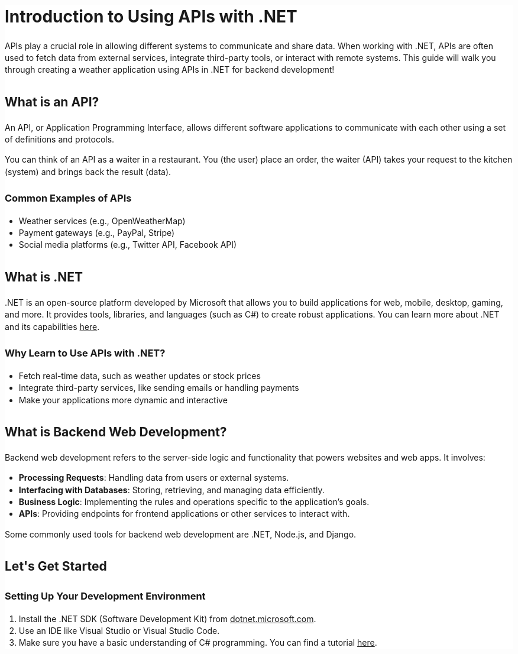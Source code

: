 # Introduction to Using APIs with .NET
APIs play a crucial role in allowing different systems to communicate and share data. When working with .NET, APIs are often used to fetch data from external services, integrate third-party tools, or interact with remote systems. This guide will walk you through creating a weather application using APIs in .NET for backend development!

## What is an API?

An API, or Application Programming Interface, allows different software applications to communicate with each other using a set of definitions and protocols. 

You can think of an API as a waiter in a restaurant. You (the user) place an order, the waiter (API) takes your request to the kitchen (system) and brings back the result (data).

### Common Examples of APIs
- Weather services (e.g., OpenWeatherMap)
- Payment gateways (e.g., PayPal, Stripe)
- Social media platforms (e.g., Twitter API, Facebook API)

## What is .NET
.NET is an open-source platform developed by Microsoft that allows you to build applications for web, mobile, desktop, gaming, and more. It provides tools, libraries, and languages (such as C#) to create robust applications. You can learn more about .NET and its capabilities [here](https://dotnet.microsoft.com/en-us/learn/dotnet/what-is-dotnet).

### Why Learn to Use APIs with .NET?

- Fetch real-time data, such as weather updates or stock prices
- Integrate third-party services, like sending emails or handling payments
- Make your applications more dynamic and interactive

## What is Backend Web Development?

Backend web development refers to the server-side logic and functionality that powers websites and web apps. It involves:
- **Processing Requests**: Handling data from users or external systems.
- **Interfacing with Databases**: Storing, retrieving, and managing data efficiently.
- **Business Logic**: Implementing the rules and operations specific to the application’s goals.
- **APIs**: Providing endpoints for frontend applications or other services to interact with.

Some commonly used tools for backend web development are .NET, Node.js, and Django.

## Let's Get Started

### Setting Up Your Development Environment

1. Install the .NET SDK (Software Development Kit) from [dotnet.microsoft.com](https://dotnet.microsoft.com/en-us).
2. Use an IDE like Visual Studio or Visual Studio Code.
3. Make sure you have a basic understanding of C# programming. You can find a tutorial [here](https://dotnet.microsoft.com/en-us/learn/csharp).
